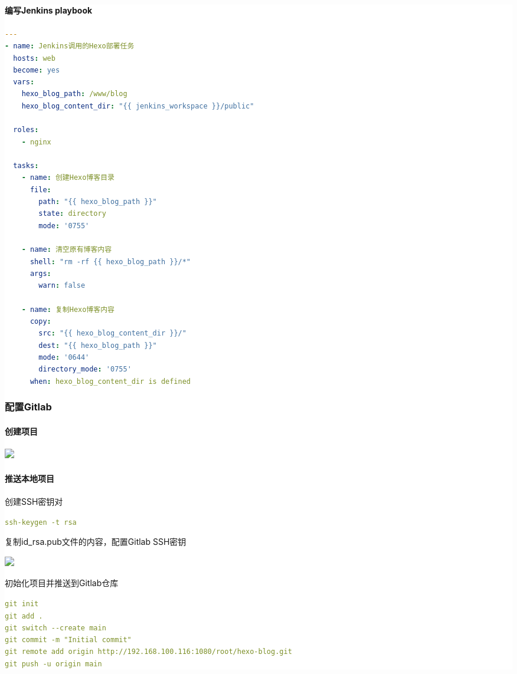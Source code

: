 #### 编写Jenkins playbook
```yaml
---
- name: Jenkins调用的Hexo部署任务
  hosts: web
  become: yes
  vars:
    hexo_blog_path: /www/blog
    hexo_blog_content_dir: "{{ jenkins_workspace }}/public"
    
  roles:
    - nginx
    
  tasks:
    - name: 创建Hexo博客目录
      file:
        path: "{{ hexo_blog_path }}"
        state: directory
        mode: '0755'
      
    - name: 清空原有博客内容
      shell: "rm -rf {{ hexo_blog_path }}/*"
      args:
        warn: false
        
    - name: 复制Hexo博客内容
      copy:
        src: "{{ hexo_blog_content_dir }}/"
        dest: "{{ hexo_blog_path }}"
        mode: '0644'
        directory_mode: '0755'
      when: hexo_blog_content_dir is defined 
```

### 配置Gitlab
#### 创建项目
![](https://cdn.fzero.dpdns.org/img/2025/06/b552bcdf13b9b749240931f67a492b4f.png)

#### 推送本地项目
创建SSH密钥对

```yaml
ssh-keygen -t rsa
```

复制id_rsa.pub文件的内容，配置Gitlab SSH密钥

![](https://cdn.fzero.dpdns.org/img/2025/06/b5f4e229e4669bcca3ff0cb4180f7297.png)

初始化项目并推送到Gitlab仓库

```yaml
git init
git add .
git switch --create main
git commit -m "Initial commit"
git remote add origin http://192.168.100.116:1080/root/hexo-blog.git
git push -u origin main
```
